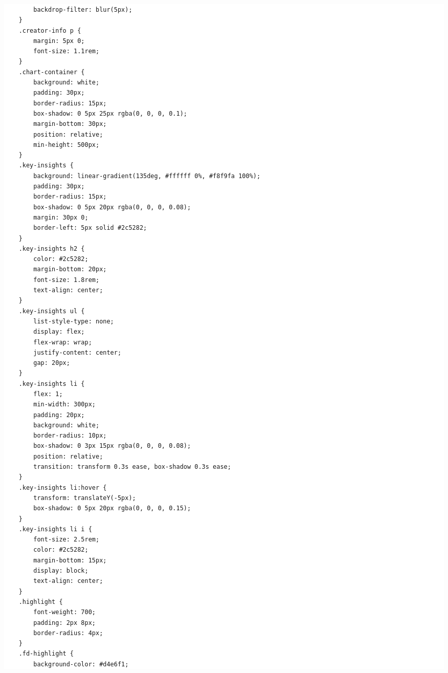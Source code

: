             backdrop-filter: blur(5px);
        }
        .creator-info p {
            margin: 5px 0;
            font-size: 1.1rem;
        }
        .chart-container {
            background: white;
            padding: 30px;
            border-radius: 15px;
            box-shadow: 0 5px 25px rgba(0, 0, 0, 0.1);
            margin-bottom: 30px;
            position: relative;
            min-height: 500px;
        }
        .key-insights {
            background: linear-gradient(135deg, #ffffff 0%, #f8f9fa 100%);
            padding: 30px;
            border-radius: 15px;
            box-shadow: 0 5px 20px rgba(0, 0, 0, 0.08);
            margin: 30px 0;
            border-left: 5px solid #2c5282;
        }
        .key-insights h2 {
            color: #2c5282;
            margin-bottom: 20px;
            font-size: 1.8rem;
            text-align: center;
        }
        .key-insights ul {
            list-style-type: none;
            display: flex;
            flex-wrap: wrap;
            justify-content: center;
            gap: 20px;
        }
        .key-insights li {
            flex: 1;
            min-width: 300px;
            padding: 20px;
            background: white;
            border-radius: 10px;
            box-shadow: 0 3px 15px rgba(0, 0, 0, 0.08);
            position: relative;
            transition: transform 0.3s ease, box-shadow 0.3s ease;
        }
        .key-insights li:hover {
            transform: translateY(-5px);
            box-shadow: 0 5px 20px rgba(0, 0, 0, 0.15);
        }
        .key-insights li i {
            font-size: 2.5rem;
            color: #2c5282;
            margin-bottom: 15px;
            display: block;
            text-align: center;
        }
        .highlight {
            font-weight: 700;
            padding: 2px 8px;
            border-radius: 4px;
        }
        .fd-highlight {
            background-color: #d4e6f1;